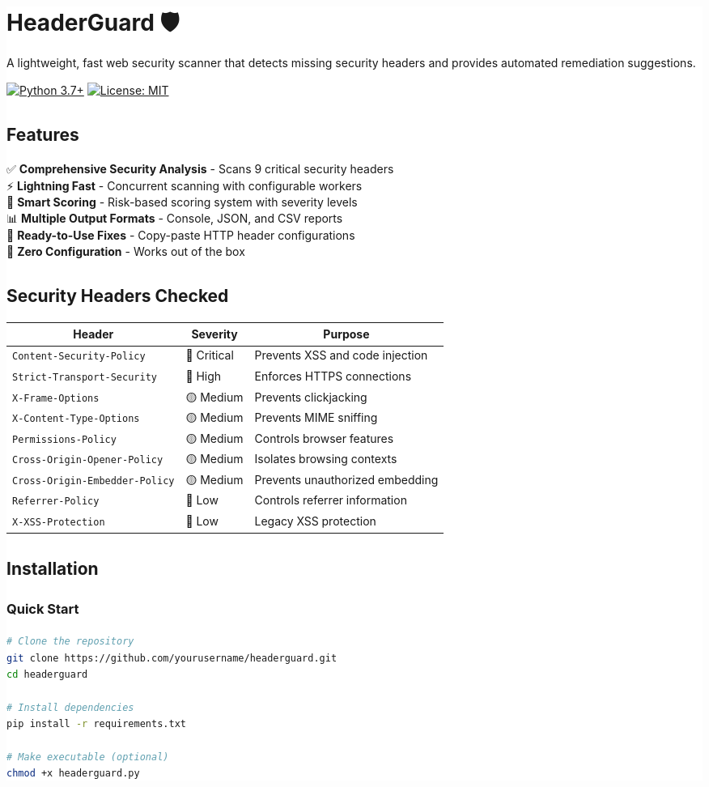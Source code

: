 # HeaderGuard 🛡️

A lightweight, fast web security scanner that detects missing security headers and provides automated remediation suggestions.

[![Python 3.7+](https://img.shields.io/badge/python-3.7+-blue.svg)](https://www.python.org/downloads/)
[![License: MIT](https://img.shields.io/badge/License-MIT-yellow.svg)](https://opensource.org/licenses/MIT)

## Features

✅ **Comprehensive Security Analysis** - Scans 9 critical security headers  
⚡ **Lightning Fast** - Concurrent scanning with configurable workers  
🎯 **Smart Scoring** - Risk-based scoring system with severity levels  
📊 **Multiple Output Formats** - Console, JSON, and CSV reports  
🔧 **Ready-to-Use Fixes** - Copy-paste HTTP header configurations  
🚀 **Zero Configuration** - Works out of the box  

## Security Headers Checked

| Header | Severity | Purpose |
|--------|----------|---------|
| `Content-Security-Policy` | 🔴 Critical | Prevents XSS and code injection |
| `Strict-Transport-Security` | 🔶 High | Enforces HTTPS connections |
| `X-Frame-Options` | 🟡 Medium | Prevents clickjacking |
| `X-Content-Type-Options` | 🟡 Medium | Prevents MIME sniffing |
| `Permissions-Policy` | 🟡 Medium | Controls browser features |
| `Cross-Origin-Opener-Policy` | 🟡 Medium | Isolates browsing contexts |
| `Cross-Origin-Embedder-Policy` | 🟡 Medium | Prevents unauthorized embedding |
| `Referrer-Policy` | 🔵 Low | Controls referrer information |
| `X-XSS-Protection` | 🔵 Low | Legacy XSS protection |

## Installation

### Quick Start
```bash
# Clone the repository
git clone https://github.com/yourusername/headerguard.git
cd headerguard

# Install dependencies
pip install -r requirements.txt

# Make executable (optional)
chmod +x headerguard.py
```
